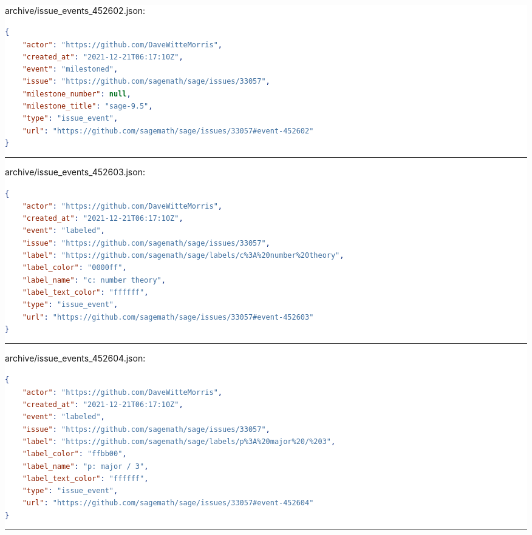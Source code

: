 archive/issue_events_452602.json:
```json
{
    "actor": "https://github.com/DaveWitteMorris",
    "created_at": "2021-12-21T06:17:10Z",
    "event": "milestoned",
    "issue": "https://github.com/sagemath/sage/issues/33057",
    "milestone_number": null,
    "milestone_title": "sage-9.5",
    "type": "issue_event",
    "url": "https://github.com/sagemath/sage/issues/33057#event-452602"
}
```



---

archive/issue_events_452603.json:
```json
{
    "actor": "https://github.com/DaveWitteMorris",
    "created_at": "2021-12-21T06:17:10Z",
    "event": "labeled",
    "issue": "https://github.com/sagemath/sage/issues/33057",
    "label": "https://github.com/sagemath/sage/labels/c%3A%20number%20theory",
    "label_color": "0000ff",
    "label_name": "c: number theory",
    "label_text_color": "ffffff",
    "type": "issue_event",
    "url": "https://github.com/sagemath/sage/issues/33057#event-452603"
}
```



---

archive/issue_events_452604.json:
```json
{
    "actor": "https://github.com/DaveWitteMorris",
    "created_at": "2021-12-21T06:17:10Z",
    "event": "labeled",
    "issue": "https://github.com/sagemath/sage/issues/33057",
    "label": "https://github.com/sagemath/sage/labels/p%3A%20major%20/%203",
    "label_color": "ffbb00",
    "label_name": "p: major / 3",
    "label_text_color": "ffffff",
    "type": "issue_event",
    "url": "https://github.com/sagemath/sage/issues/33057#event-452604"
}
```



---
